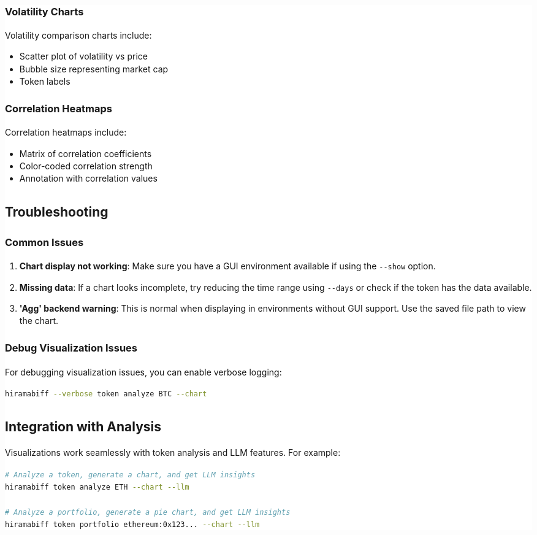 ### Volatility Charts

Volatility comparison charts include:
- Scatter plot of volatility vs price
- Bubble size representing market cap
- Token labels

### Correlation Heatmaps

Correlation heatmaps include:
- Matrix of correlation coefficients
- Color-coded correlation strength
- Annotation with correlation values

## Troubleshooting

### Common Issues

1. **Chart display not working**: Make sure you have a GUI environment available if using the `--show` option.

2. **Missing data**: If a chart looks incomplete, try reducing the time range using `--days` or check if the token has the data available.

3. **'Agg' backend warning**: This is normal when displaying in environments without GUI support. Use the saved file path to view the chart.

### Debug Visualization Issues

For debugging visualization issues, you can enable verbose logging:

```bash
hiramabiff --verbose token analyze BTC --chart
```

## Integration with Analysis

Visualizations work seamlessly with token analysis and LLM features. For example:

```bash
# Analyze a token, generate a chart, and get LLM insights
hiramabiff token analyze ETH --chart --llm

# Analyze a portfolio, generate a pie chart, and get LLM insights
hiramabiff token portfolio ethereum:0x123... --chart --llm
``` 